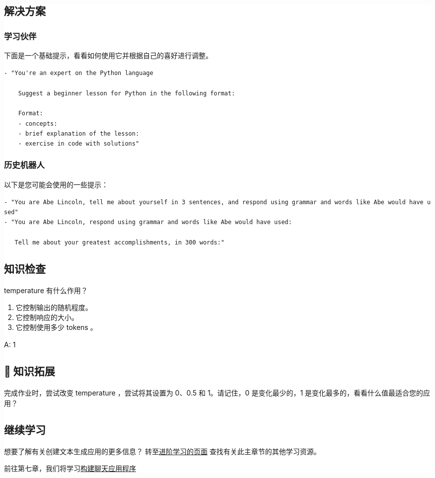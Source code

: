 ## 解决方案

### 学习伙伴

下面是一个基础提示，看看如何使用它并根据自己的喜好进行调整。

```text
- "You're an expert on the Python language

    Suggest a beginner lesson for Python in the following format:

    Format:
    - concepts:
    - brief explanation of the lesson:
    - exercise in code with solutions"
```

### 历史机器人

以下是您可能会使用的一些提示：

```text
- "You are Abe Lincoln, tell me about yourself in 3 sentences, and respond using grammar and words like Abe would have used"
- "You are Abe Lincoln, respond using grammar and words like Abe would have used:

   Tell me about your greatest accomplishments, in 300 words:"
```

## 知识检查

temperature 有什么作用？

1. 它控制输出的随机程度。
2. 它控制响应的大小。
3. 它控制使用多少 tokens 。

A: 1

## 🚀 知识拓展

完成作业时，尝试改变 temperature ，尝试将其设置为 0、0.5 和 1。请记住，0 是变化最少的，1 是变化最多的，看看什么值最适合您的应用？

## 继续学习

想要了解有关创建文本生成应用的更多信息？ 转至[进阶学习的页面](../../../13-continued-learning/translations/cn/README.md?WT.mc_id=academic-105485-koreyst) 查找有关此主章节的其他学习资源。

前往第七章，我们将学习[构建聊天应用程序](../../../07-building-chat-applications/translations/cn/README.md?WT.mc_id=academic-105485-koreyst) 


